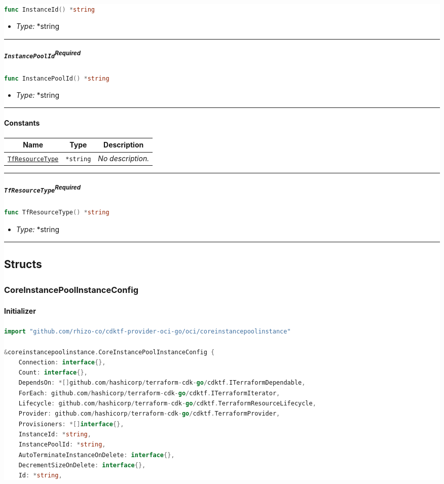 ```go
func InstanceId() *string
```

- *Type:* *string

---

##### `InstancePoolId`<sup>Required</sup> <a name="InstancePoolId" id="rhizo-co-terraform-provider-oci.coreInstancePoolInstance.CoreInstancePoolInstance.property.instancePoolId"></a>

```go
func InstancePoolId() *string
```

- *Type:* *string

---

#### Constants <a name="Constants" id="Constants"></a>

| **Name** | **Type** | **Description** |
| --- | --- | --- |
| <code><a href="#rhizo-co-terraform-provider-oci.coreInstancePoolInstance.CoreInstancePoolInstance.property.tfResourceType">TfResourceType</a></code> | <code>*string</code> | *No description.* |

---

##### `TfResourceType`<sup>Required</sup> <a name="TfResourceType" id="rhizo-co-terraform-provider-oci.coreInstancePoolInstance.CoreInstancePoolInstance.property.tfResourceType"></a>

```go
func TfResourceType() *string
```

- *Type:* *string

---

## Structs <a name="Structs" id="Structs"></a>

### CoreInstancePoolInstanceConfig <a name="CoreInstancePoolInstanceConfig" id="rhizo-co-terraform-provider-oci.coreInstancePoolInstance.CoreInstancePoolInstanceConfig"></a>

#### Initializer <a name="Initializer" id="rhizo-co-terraform-provider-oci.coreInstancePoolInstance.CoreInstancePoolInstanceConfig.Initializer"></a>

```go
import "github.com/rhizo-co/cdktf-provider-oci-go/oci/coreinstancepoolinstance"

&coreinstancepoolinstance.CoreInstancePoolInstanceConfig {
	Connection: interface{},
	Count: interface{},
	DependsOn: *[]github.com/hashicorp/terraform-cdk-go/cdktf.ITerraformDependable,
	ForEach: github.com/hashicorp/terraform-cdk-go/cdktf.ITerraformIterator,
	Lifecycle: github.com/hashicorp/terraform-cdk-go/cdktf.TerraformResourceLifecycle,
	Provider: github.com/hashicorp/terraform-cdk-go/cdktf.TerraformProvider,
	Provisioners: *[]interface{},
	InstanceId: *string,
	InstancePoolId: *string,
	AutoTerminateInstanceOnDelete: interface{},
	DecrementSizeOnDelete: interface{},
	Id: *string,
```